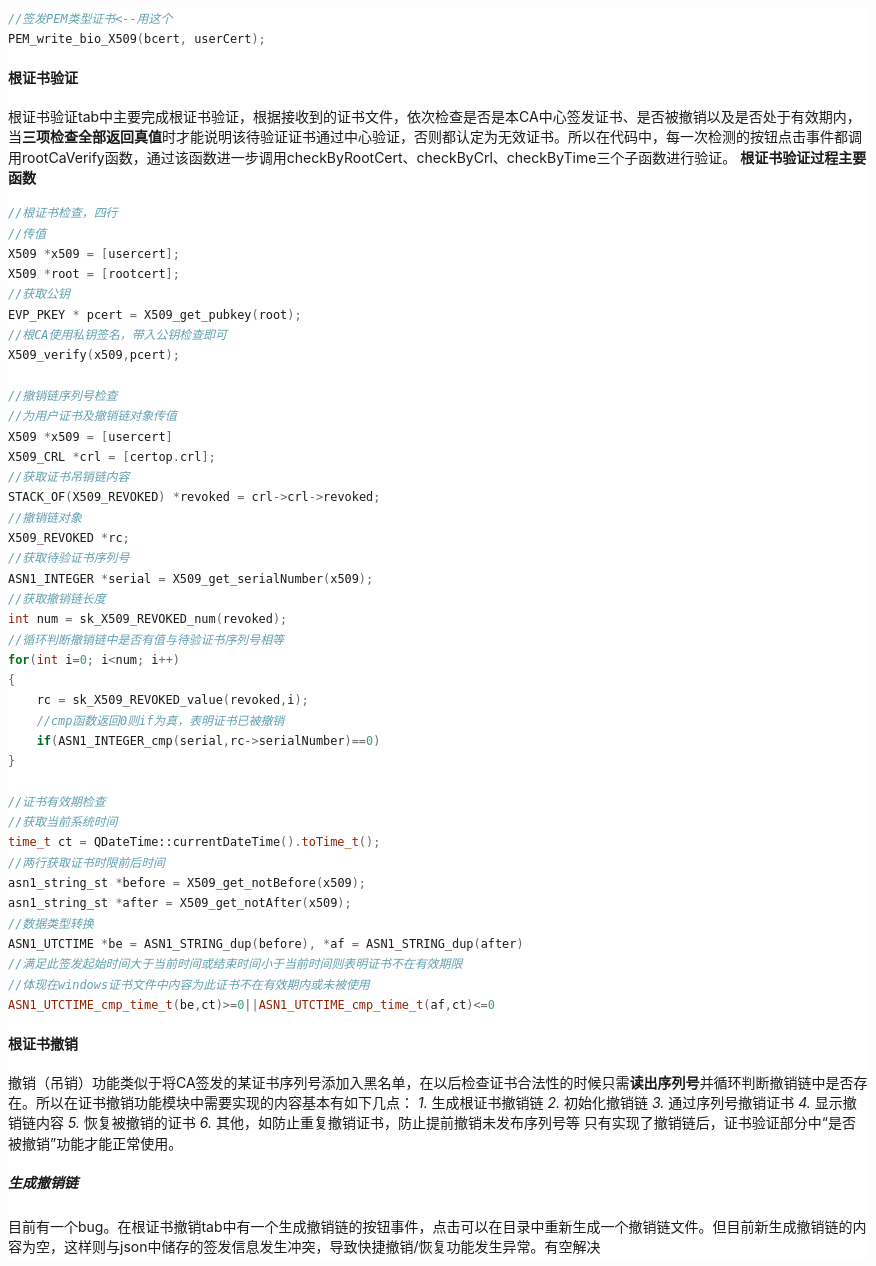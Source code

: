 ```cpp
//签发PEM类型证书<--用这个
PEM_write_bio_X509(bcert, userCert);
```
#### 根证书验证
根证书验证tab中主要完成根证书验证，根据接收到的证书文件，依次检查是否是本CA中心签发证书、是否被撤销以及是否处于有效期内，当**三项检查全部返回真值**时才能说明该待验证证书通过中心验证，否则都认定为无效证书。所以在代码中，每一次检测的按钮点击事件都调用rootCaVerify函数，通过该函数进一步调用checkByRootCert、checkByCrl、checkByTime三个子函数进行验证。
**根证书验证过程主要函数**
```cpp
//根证书检查，四行
//传值
X509 *x509 = [usercert]; 
X509 *root = [rootcert];
//获取公钥
EVP_PKEY * pcert = X509_get_pubkey(root); 
//根CA使用私钥签名，带入公钥检查即可
X509_verify(x509,pcert); 
  
//撤销链序列号检查
//为用户证书及撤销链对象传值
X509 *x509 = [usercert]
X509_CRL *crl = [certop.crl];
//获取证书吊销链内容
STACK_OF(X509_REVOKED) *revoked = crl->crl->revoked;
//撤销链对象
X509_REVOKED *rc;
//获取待验证书序列号
ASN1_INTEGER *serial = X509_get_serialNumber(x509);
//获取撤销链长度
int num = sk_X509_REVOKED_num(revoked);
//循环判断撤销链中是否有值与待验证书序列号相等
for(int i=0; i<num; i++)
{
    rc = sk_X509_REVOKED_value(revoked,i);
    //cmp函数返回0则if为真，表明证书已被撤销
    if(ASN1_INTEGER_cmp(serial,rc->serialNumber)==0)
}
    
//证书有效期检查
//获取当前系统时间
time_t ct = QDateTime::currentDateTime().toTime_t();
//两行获取证书时限前后时间
asn1_string_st *before = X509_get_notBefore(x509); 
asn1_string_st *after = X509_get_notAfter(x509);
//数据类型转换
ASN1_UTCTIME *be = ASN1_STRING_dup(before), *af = ASN1_STRING_dup(after)
//满足此签发起始时间大于当前时间或结束时间小于当前时间则表明证书不在有效期限
//体现在windows证书文件中内容为此证书不在有效期内或未被使用
ASN1_UTCTIME_cmp_time_t(be,ct)>=0||ASN1_UTCTIME_cmp_time_t(af,ct)<=0
```
#### 根证书撤销
撤销（吊销）功能类似于将CA签发的某证书序列号添加入黑名单，在以后检查证书合法性的时候只需**读出序列号**并循环判断撤销链中是否存在。所以在证书撤销功能模块中需要实现的内容基本有如下几点：
*1.* 生成根证书撤销链
*2.* 初始化撤销链
*3.* 通过序列号撤销证书
*4.* 显示撤销链内容
*5.* 恢复被撤销的证书
*6.* 其他，如防止重复撤销证书，防止提前撤销未发布序列号等
只有实现了撤销链后，证书验证部分中“是否被撤销”功能才能正常使用。
##### 生成撤销链
目前有一个bug。在根证书撤销tab中有一个生成撤销链的按钮事件，点击可以在目录中重新生成一个撤销链文件。但目前新生成撤销链的内容为空，这样则与json中储存的签发信息发生冲突，导致快捷撤销/恢复功能发生异常。有空解决